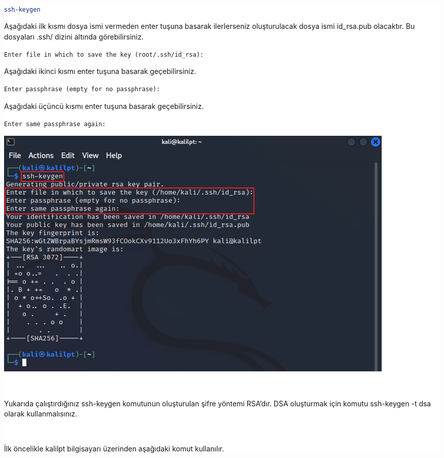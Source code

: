 ```bash
ssh-keygen
```

Aşağıdaki ilk kısmı dosya ismi vermeden enter tuşuna basarak ilerlerseniz oluşturulacak dosya ismi id_rsa.pub olacaktır. Bu dosyaları .ssh/ dizini altında görebilirsiniz.

```
Enter file in which to save the key (root/.ssh/id_rsa):
```

Aşağıdaki ikinci kısmı enter tuşuna basarak geçebilirsiniz.

```
Enter passphrase (empty for no passphrase):
```

Aşağıdaki üçüncü kısmı enter tuşuna basarak geçebilirsiniz.

```
Enter same passphrase again:
```

![Passwordless Connection with SSH Copy ID Nasıl Yapılır?](https://raw.githubusercontent.com/caglargokcen/kali-linux/master/images/ssh-ssh-copy-id/10.png)

<br>

Yukarıda çalıştırdığınız ssh-keygen komutunun oluşturulan şifre yöntemi RSA’dır. DSA oluşturmak için komutu ssh-keygen -t dsa olarak kullanmalısınız.

<br>

İlk öncelikle kalilpt bilgisayarı üzerinden aşağıdaki komut kullanılır.
